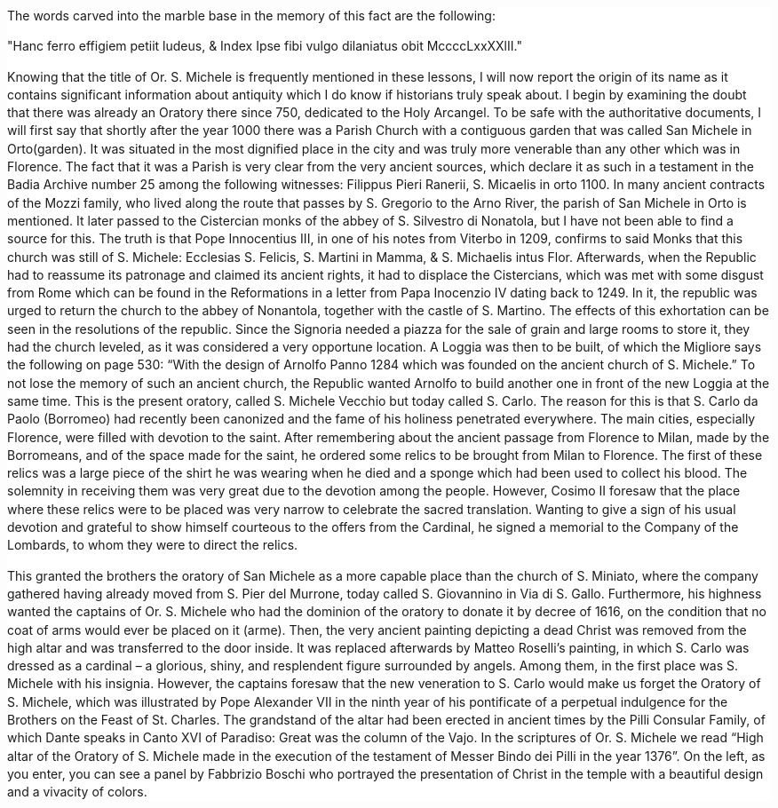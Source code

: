   The words carved into the marble base in the memory of this fact are the following: 
  
"Hanc ferro effigiem petiit ludeus, & Index 
Ipse fibi vulgo dilaniatus obit MccccLxxXXlII."

  Knowing that the title of Or. S. Michele is frequently mentioned in these lessons, I will now report the origin of its name as it contains significant information about antiquity which I do know if historians truly speak about. I begin by examining the doubt that there was already an Oratory there since 750, dedicated to the Holy Arcangel. To be safe with the authoritative documents, I will first say that shortly after the year 1000 there was a Parish Church with a contiguous garden that was called San Michele in Orto(garden). It was situated in the most dignified place in the city and was truly more venerable than any other which was in Florence. The fact that it was a Parish is very clear from the very ancient sources, which declare it as such in a testament in the Badia Archive number 25 among the following witnesses: Filippus Pieri Ranerii, S. Micaelis in orto 1100.  In many ancient contracts of the Mozzi family, who lived along the route that passes by S. Gregorio to the Arno River, the parish of San Michele in Orto is mentioned. It later passed to the Cistercian monks of the abbey of S. Silvestro di Nonatola, but I have not been able to find a source for this. The truth is that Pope Innocentius III, in one of his notes from Viterbo in 1209, confirms to said Monks that this church was still of S. Michele: Ecclesias S. Felicis, S. Martini in Mamma, & S. Michaelis intus Flor. Afterwards, when the Republic had to reassume its patronage and claimed its ancient rights, it had to displace the Cistercians,  which was met with some disgust from Rome which can be found in the Reformations in a letter from Papa Inocenzio IV dating back to 1249. In it, the republic was urged to return the church to the abbey of Nonantola, together with the castle of S. Martino. The effects of this exhortation can be seen in the resolutions of the republic. Since the Signoria needed a piazza for the sale of grain and large rooms to store it, they had the church leveled, as it was considered a very opportune location. A Loggia was then to be built, of which the Migliore says the following on page 530: “With the design of Arnolfo Panno 1284 which was founded on the ancient church of S. Michele.” To not lose the memory of such an ancient church, the Republic wanted Arnolfo to build another one in front of the new Loggia at the same time. This is the present oratory, called S. Michele Vecchio but today called S. Carlo. The reason for this is that S. Carlo da Paolo (Borromeo) had recently been canonized and the fame of his holiness penetrated everywhere. The main cities, especially Florence, were filled with devotion to the saint. After remembering about the ancient passage from Florence to Milan, made by the Borromeans, and of the space made for the saint, he ordered some relics to be brought from Milan to Florence. The first of these relics was a large piece of the shirt he was wearing when he died and a sponge which had been used to collect his blood. The solemnity in receiving them was very great due to the devotion among the people. However, Cosimo II foresaw that the place where these relics were to be placed was very narrow to celebrate the sacred translation. Wanting to give a sign of his usual devotion and grateful to show himself courteous to the offers from the Cardinal, he signed a memorial to the Company of the Lombards, to whom they were to direct the relics.  
  
  This granted the brothers the oratory of San Michele as a more capable place than the church of S. Miniato, where the company gathered having already moved from S. Pier del Murrone, today called S. Giovannino in Via di S. Gallo. Furthermore, his highness wanted the captains of Or. S. Michele who had the dominion of the oratory to donate it by decree of 1616, on the condition that no coat of arms would ever be placed on it (arme). Then, the very ancient painting depicting a dead Christ was removed from the high altar and was transferred to the door inside. It was replaced afterwards by Matteo Roselli’s painting, in which S. Carlo was dressed as a cardinal – a glorious, shiny, and resplendent figure surrounded by angels. Among them, in the first place was S. Michele with his insignia. However, the captains foresaw that the new veneration to S. Carlo would make us forget the Oratory of S. Michele, which was illustrated by Pope Alexander VII in the ninth year of his pontificate of a perpetual indulgence for the Brothers on the Feast of St. Charles. The grandstand of the altar had been erected in ancient times by the Pilli Consular Family, of which Dante speaks in Canto XVI of Paradiso: Great was the column of the Vajo. In the scriptures of Or. S. Michele we read “High altar of the Oratory of S. Michele made in the execution of the testament of Messer Bindo dei Pilli in the year 1376”. On the left, as you enter, you can see a panel by Fabbrizio Boschi who portrayed the presentation of Christ in the temple with a beautiful design and a vivacity of colors.  
  